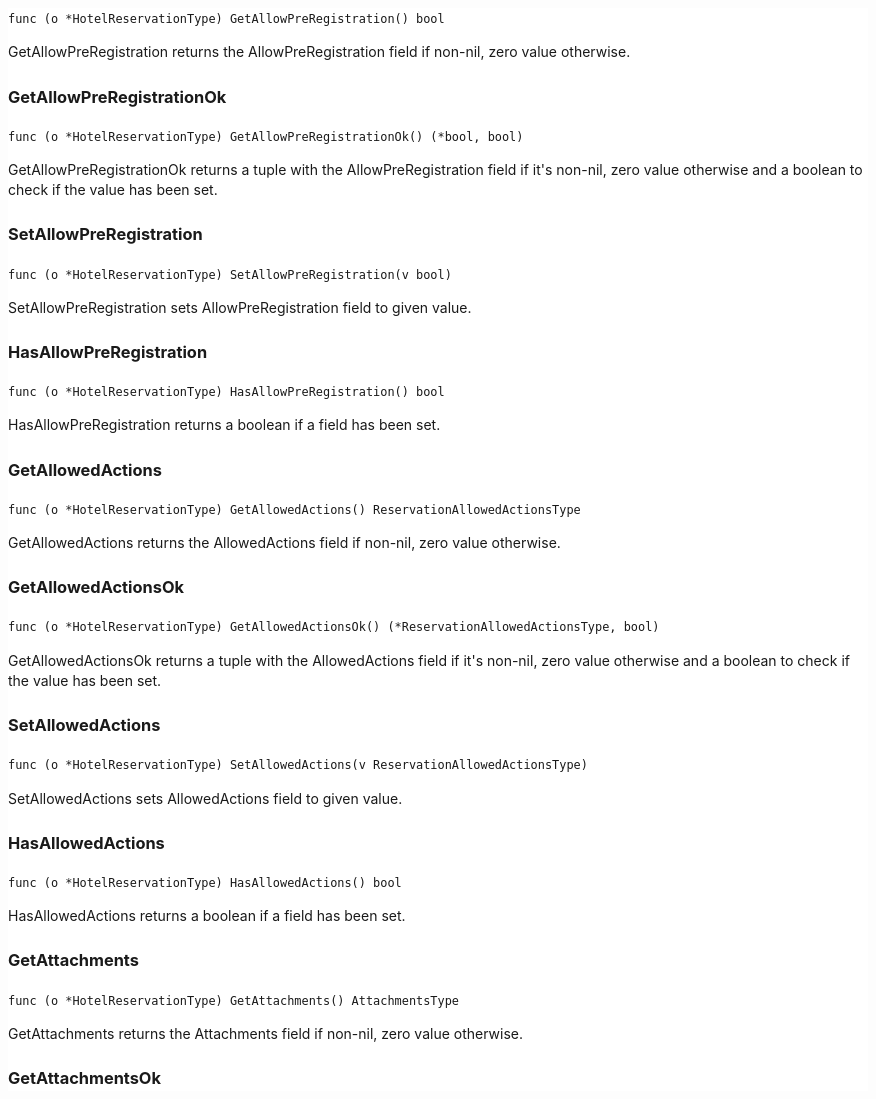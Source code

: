 `func (o *HotelReservationType) GetAllowPreRegistration() bool`

GetAllowPreRegistration returns the AllowPreRegistration field if non-nil, zero value otherwise.

### GetAllowPreRegistrationOk

`func (o *HotelReservationType) GetAllowPreRegistrationOk() (*bool, bool)`

GetAllowPreRegistrationOk returns a tuple with the AllowPreRegistration field if it's non-nil, zero value otherwise
and a boolean to check if the value has been set.

### SetAllowPreRegistration

`func (o *HotelReservationType) SetAllowPreRegistration(v bool)`

SetAllowPreRegistration sets AllowPreRegistration field to given value.

### HasAllowPreRegistration

`func (o *HotelReservationType) HasAllowPreRegistration() bool`

HasAllowPreRegistration returns a boolean if a field has been set.

### GetAllowedActions

`func (o *HotelReservationType) GetAllowedActions() ReservationAllowedActionsType`

GetAllowedActions returns the AllowedActions field if non-nil, zero value otherwise.

### GetAllowedActionsOk

`func (o *HotelReservationType) GetAllowedActionsOk() (*ReservationAllowedActionsType, bool)`

GetAllowedActionsOk returns a tuple with the AllowedActions field if it's non-nil, zero value otherwise
and a boolean to check if the value has been set.

### SetAllowedActions

`func (o *HotelReservationType) SetAllowedActions(v ReservationAllowedActionsType)`

SetAllowedActions sets AllowedActions field to given value.

### HasAllowedActions

`func (o *HotelReservationType) HasAllowedActions() bool`

HasAllowedActions returns a boolean if a field has been set.

### GetAttachments

`func (o *HotelReservationType) GetAttachments() AttachmentsType`

GetAttachments returns the Attachments field if non-nil, zero value otherwise.

### GetAttachmentsOk
